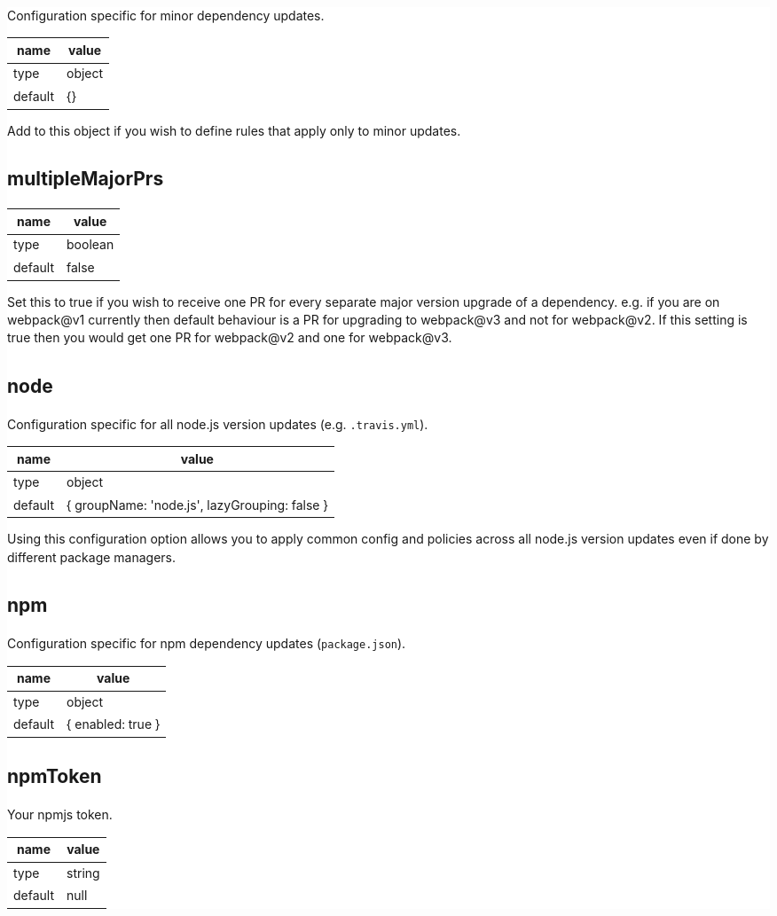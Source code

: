 Configuration specific for minor dependency updates.

| name    | value  |
| ------- | ------ |
| type    | object |
| default | {}     |

Add to this object if you wish to define rules that apply only to minor updates.

## multipleMajorPrs

| name    | value   |
| ------- | ------- |
| type    | boolean |
| default | false   |

Set this to true if you wish to receive one PR for every separate major version upgrade of a dependency. e.g. if you are on webpack@v1 currently then default behaviour is a PR for upgrading to webpack@v3 and not for webpack@v2. If this setting is true then you would get one PR for webpack@v2 and one for webpack@v3.

## node

Configuration specific for all node.js version updates (e.g. `.travis.yml`).

| name    | value                                         |
| ------- | --------------------------------------------- |
| type    | object                                        |
| default | { groupName: 'node.js', lazyGrouping: false } |

Using this configuration option allows you to apply common config and policies across all node.js version updates even if done by different package managers.

## npm

Configuration specific for npm dependency updates (`package.json`).

| name    | value             |
| ------- | ----------------- |
| type    | object            |
| default | { enabled: true } |

## npmToken

Your npmjs token.

| name    | value  |
| ------- | ------ |
| type    | string |
| default | null   |
